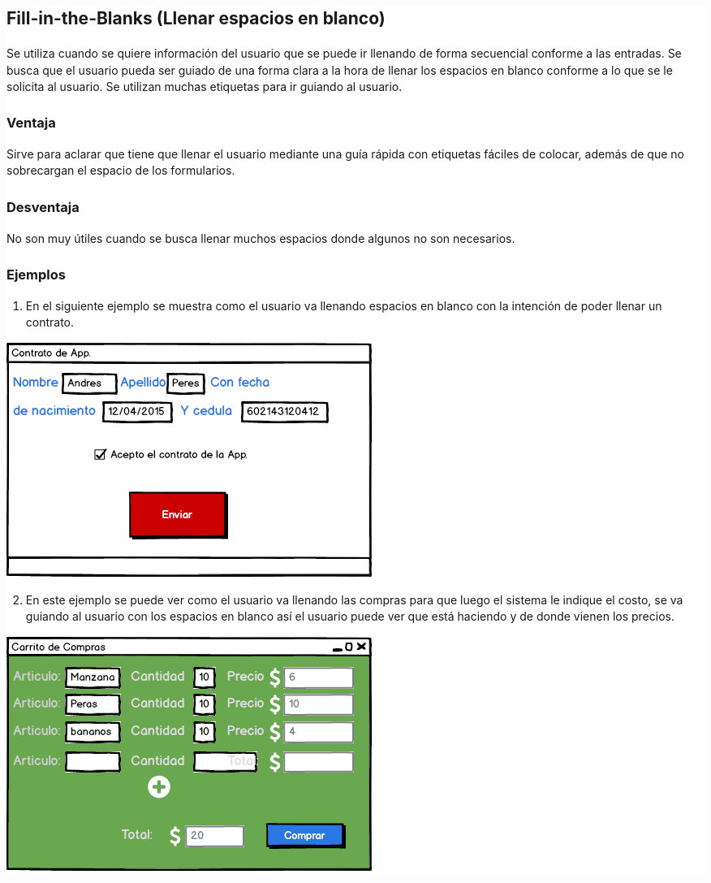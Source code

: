 ## Fill-in-the-Blanks (Llenar espacios en blanco)

Se utiliza cuando se quiere información del usuario que se puede ir llenando de forma secuencial conforme a las entradas. Se busca que el usuario pueda ser guiado de una forma clara a la hora de llenar los espacios en blanco conforme a lo que se le solicita al usuario. Se utilizan muchas etiquetas para ir guiando al usuario. 

### Ventaja

Sirve para aclarar que tiene que llenar el usuario mediante una guía rápida con etiquetas fáciles de colocar, además de que no sobrecargan el espacio de los formularios.

### Desventaja

No son muy útiles cuando se busca llenar muchos espacios donde algunos no son necesarios.

### Ejemplos

1. En el siguiente ejemplo se muestra como el usuario va llenando espacios en blanco con la intención de poder llenar un contrato.

![](_figures/ejemplo3.png)

2. En este ejemplo se puede ver como el usuario va llenando las compras para que luego el sistema le indique el costo, se va guiando al usuario con los espacios en blanco así el usuario puede ver que está haciendo y de donde vienen los precios. 

![](_figures/ejemplo3_3.png)
